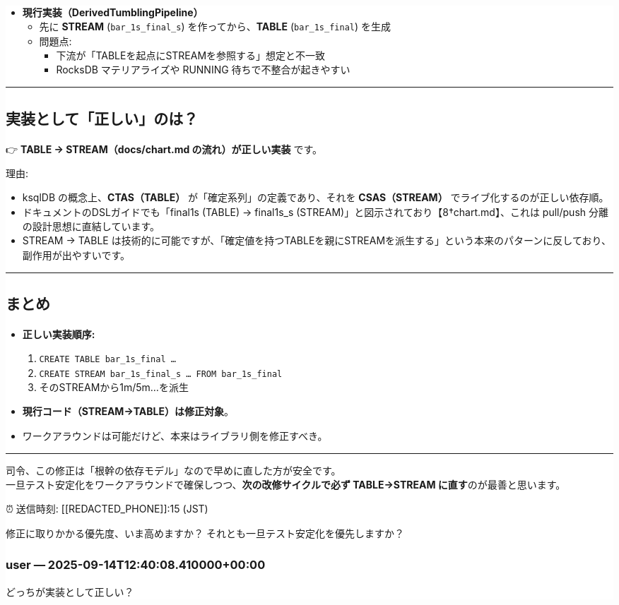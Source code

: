 - **現行実装（DerivedTumblingPipeline）**
  - 先に **STREAM** (`bar_1s_final_s`) を作ってから、**TABLE** (`bar_1s_final`) を生成  
  - 問題点:
    - 下流が「TABLEを起点にSTREAMを参照する」想定と不一致
    - RocksDB マテリアライズや RUNNING 待ちで不整合が起きやすい

---

## 実装として「正しい」のは？

👉 **TABLE → STREAM（docs/chart.md の流れ）が正しい実装** です。  

理由:  
- ksqlDB の概念上、**CTAS（TABLE）** が「確定系列」の定義であり、それを **CSAS（STREAM）** でライブ化するのが正しい依存順。  
- ドキュメントのDSLガイドでも「final1s (TABLE) → final1s_s (STREAM)」と図示されており【8†chart.md】、これは pull/push 分離の設計思想に直結しています。  
- STREAM → TABLE は技術的に可能ですが、「確定値を持つTABLEを親にSTREAMを派生する」という本来のパターンに反しており、副作用が出やすいです。  

---

## まとめ

- **正しい実装順序:**  
  1. `CREATE TABLE bar_1s_final …`  
  2. `CREATE STREAM bar_1s_final_s … FROM bar_1s_final`  
  3. そのSTREAMから1m/5m…を派生  

- **現行コード（STREAM→TABLE）は修正対象**。  
- ワークアラウンドは可能だけど、本来はライブラリ側を修正すべき。  

---

司令、この修正は「根幹の依存モデル」なので早めに直した方が安全です。  
一旦テスト安定化をワークアラウンドで確保しつつ、**次の改修サイクルで必ず TABLE→STREAM に直す**のが最善と思います。  

⏰ 送信時刻: [[REDACTED_PHONE]]:15 (JST)  

修正に取りかかる優先度、いま高めますか？ それとも一旦テスト安定化を優先しますか？

### user — 2025-09-14T12:40:08.410000+00:00

どっちが実装として正しい？

